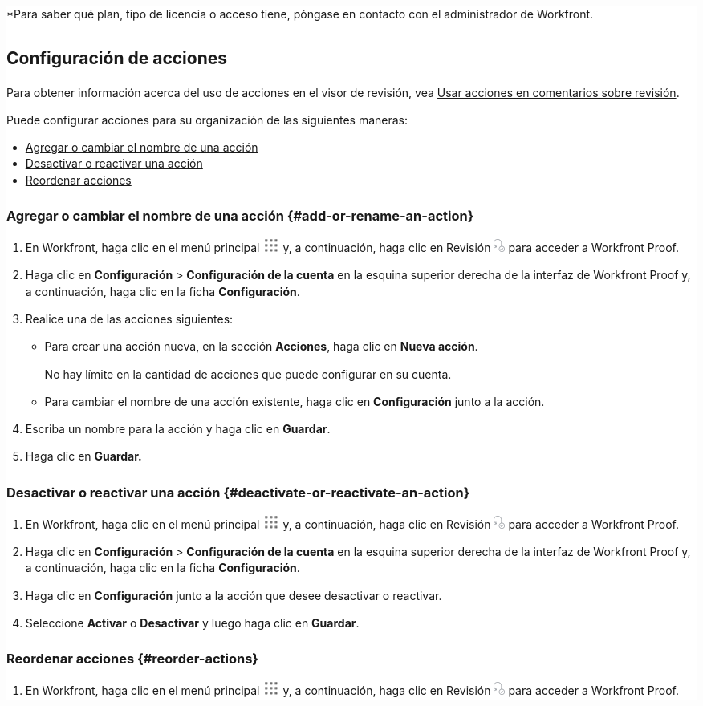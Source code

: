 &#42;Para saber qué plan, tipo de licencia o acceso tiene, póngase en contacto con el administrador de Workfront.

## Configuración de acciones

Para obtener información acerca del uso de acciones en el visor de revisión, vea [Usar acciones en comentarios sobre revisión](../../../review-and-approve-work/proofing/reviewing-proofs-within-workfront/comment-on-a-proof/use-actions-on-comments-in-viewer.md).

Puede configurar acciones para su organización de las siguientes maneras:

* [Agregar o cambiar el nombre de una acción](#add-or-rename-an-action)
* [Desactivar o reactivar una acción](#deactivate-or-reactivate-an-action)
* [Reordenar acciones](#reorder-actions)

### Agregar o cambiar el nombre de una acción {#add-or-rename-an-action}

1. En Workfront, haga clic en el menú principal ![](assets/main-menu-icon.png) y, a continuación, haga clic en Revisión ![](assets/proofing-in-main-menu.png) para acceder a Workfront Proof.

1. Haga clic en **Configuración** > **Configuración de la cuenta** en la esquina superior derecha de la interfaz de Workfront Proof y, a continuación, haga clic en la ficha **Configuración**.

1. Realice una de las acciones siguientes:

   * Para crear una acción nueva, en la sección **Acciones**, haga clic en **Nueva acción**.

     No hay límite en la cantidad de acciones que puede configurar en su cuenta.

   * Para cambiar el nombre de una acción existente, haga clic en **Configuración** junto a la acción.

1. Escriba un nombre para la acción y haga clic en **Guardar**.
1. Haga clic en **Guardar.**

### Desactivar o reactivar una acción {#deactivate-or-reactivate-an-action}

1. En Workfront, haga clic en el menú principal ![](assets/main-menu-icon.png) y, a continuación, haga clic en Revisión ![](assets/proofing-in-main-menu.png) para acceder a Workfront Proof.

1. Haga clic en **Configuración** > **Configuración de la cuenta** en la esquina superior derecha de la interfaz de Workfront Proof y, a continuación, haga clic en la ficha **Configuración**.

1. Haga clic en **Configuración** junto a la acción que desee desactivar o reactivar.
1. Seleccione **Activar** o **Desactivar** y luego haga clic en **Guardar**.

### Reordenar acciones {#reorder-actions}

1. En Workfront, haga clic en el menú principal ![](assets/main-menu-icon.png) y, a continuación, haga clic en Revisión ![](assets/proofing-in-main-menu.png) para acceder a Workfront Proof.
